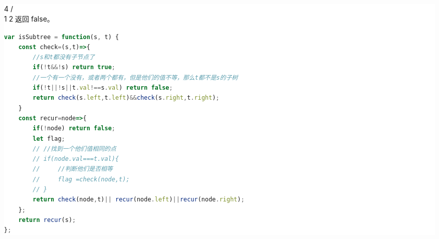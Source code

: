    4
  / \
 1   2
返回 false。

```js
var isSubtree = function(s, t) {
    const check=(s,t)=>{
        //s和t都没有子节点了
        if(!t&&!s) return true;
        //一个有一个没有，或者两个都有，但是他们的值不等，那么t都不是s的子树
        if(!t||!s||t.val!==s.val) return false;
        return check(s.left,t.left)&&check(s.right,t.right);
    }
    const recur=node=>{
        if(!node) return false;
        let flag;
        // //找到一个他们值相同的点
        // if(node.val===t.val){
        //     //判断他们是否相等
        //     flag =check(node,t);
        // }
        return check(node,t)|| recur(node.left)||recur(node.right);
    };
    return recur(s);
};
```

